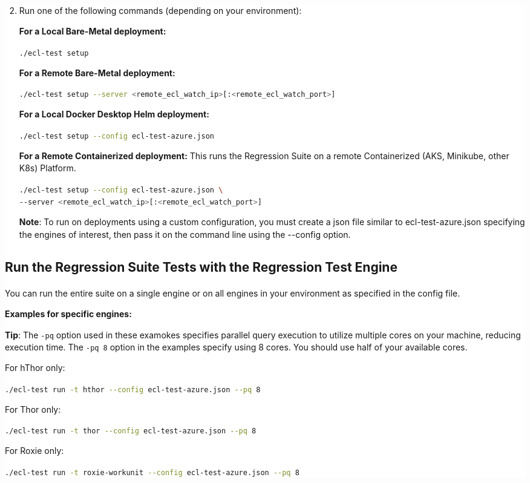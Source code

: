 2. Run one of the following commands (depending on your environment):

   **For a Local Bare-Metal deployment:**

   ```bash
   ./ecl-test setup  
   ```

   **For a Remote Bare-Metal deployment:**

   ```bash
   ./ecl-test setup --server <remote_ecl_watch_ip>[:<remote_ecl_watch_port>]
   ```

   **For a Local Docker Desktop Helm deployment:**

   ```bash
   ./ecl-test setup --config ecl-test-azure.json
   ```

   **For a Remote Containerized deployment:**
   This runs the Regression Suite on a remote Containerized (AKS, Minikube, other K8s) Platform.

   ```bash
   ./ecl-test setup --config ecl-test-azure.json \
   --server <remote_ecl_watch_ip>[:<remote_ecl_watch_port>] 
   ```

   **Note**: To run on deployments using a custom configuration, you must create a json file similar to ecl-test-azure.json specifying the engines of interest, then pass it on the command line using the --config option.

## Run the Regression Suite Tests with the Regression Test Engine 
You can run the entire suite on a single engine or on all engines in your environment as specified in the config file.

**Examples for specific engines:**

**Tip**: The `-pq` option used in these examokes specifies parallel query execution to utilize multiple cores on your machine, reducing execution time. The `-pq 8` option in the examples specify using 8 cores. You should use half of your available cores.

For hThor only:

```bash
./ecl-test run -t hthor --config ecl-test-azure.json --pq 8 
```

For Thor only:

```bash
./ecl-test run -t thor --config ecl-test-azure.json --pq 8 
```

For Roxie only:

```bash
./ecl-test run -t roxie-workunit --config ecl-test-azure.json --pq 8 
```
